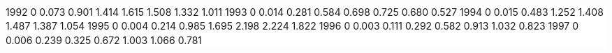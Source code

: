    <td style="text-align:left;"> 1992 </td>
   <td style="text-align:right;"> 0 </td>
   <td style="text-align:right;"> 0.073 </td>
   <td style="text-align:right;"> 0.901 </td>
   <td style="text-align:right;"> 1.414 </td>
   <td style="text-align:right;"> 1.615 </td>
   <td style="text-align:right;"> 1.508 </td>
   <td style="text-align:right;"> 1.332 </td>
   <td style="text-align:right;"> 1.011 </td>
  </tr>
  <tr>
   <td style="text-align:left;"> 1993 </td>
   <td style="text-align:right;"> 0 </td>
   <td style="text-align:right;"> 0.014 </td>
   <td style="text-align:right;"> 0.281 </td>
   <td style="text-align:right;"> 0.584 </td>
   <td style="text-align:right;"> 0.698 </td>
   <td style="text-align:right;"> 0.725 </td>
   <td style="text-align:right;"> 0.680 </td>
   <td style="text-align:right;"> 0.527 </td>
  </tr>
  <tr>
   <td style="text-align:left;"> 1994 </td>
   <td style="text-align:right;"> 0 </td>
   <td style="text-align:right;"> 0.015 </td>
   <td style="text-align:right;"> 0.483 </td>
   <td style="text-align:right;"> 1.252 </td>
   <td style="text-align:right;"> 1.408 </td>
   <td style="text-align:right;"> 1.487 </td>
   <td style="text-align:right;"> 1.387 </td>
   <td style="text-align:right;"> 1.054 </td>
  </tr>
  <tr>
   <td style="text-align:left;"> 1995 </td>
   <td style="text-align:right;"> 0 </td>
   <td style="text-align:right;"> 0.004 </td>
   <td style="text-align:right;"> 0.214 </td>
   <td style="text-align:right;"> 0.985 </td>
   <td style="text-align:right;"> 1.695 </td>
   <td style="text-align:right;"> 2.198 </td>
   <td style="text-align:right;"> 2.224 </td>
   <td style="text-align:right;"> 1.822 </td>
  </tr>
  <tr>
   <td style="text-align:left;"> 1996 </td>
   <td style="text-align:right;"> 0 </td>
   <td style="text-align:right;"> 0.003 </td>
   <td style="text-align:right;"> 0.111 </td>
   <td style="text-align:right;"> 0.292 </td>
   <td style="text-align:right;"> 0.582 </td>
   <td style="text-align:right;"> 0.913 </td>
   <td style="text-align:right;"> 1.032 </td>
   <td style="text-align:right;"> 0.823 </td>
  </tr>
  <tr>
   <td style="text-align:left;"> 1997 </td>
   <td style="text-align:right;"> 0 </td>
   <td style="text-align:right;"> 0.006 </td>
   <td style="text-align:right;"> 0.239 </td>
   <td style="text-align:right;"> 0.325 </td>
   <td style="text-align:right;"> 0.672 </td>
   <td style="text-align:right;"> 1.003 </td>
   <td style="text-align:right;"> 1.066 </td>
   <td style="text-align:right;"> 0.781 </td>